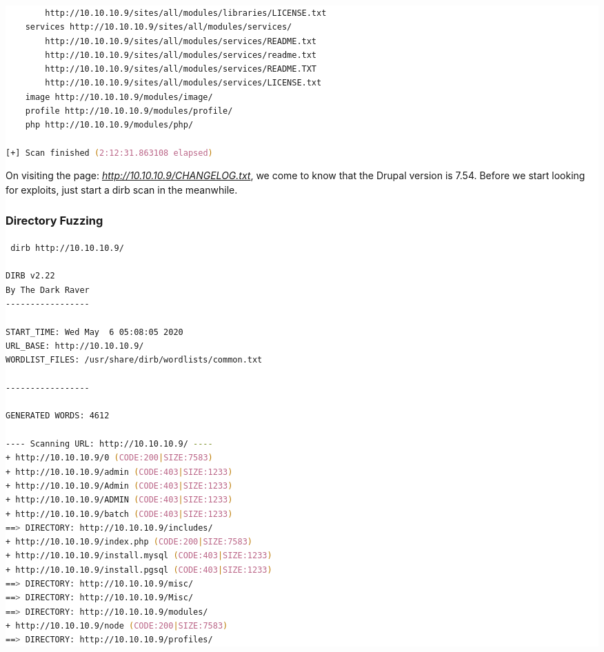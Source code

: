 ```zsh
        http://10.10.10.9/sites/all/modules/libraries/LICENSE.txt
    services http://10.10.10.9/sites/all/modules/services/
        http://10.10.10.9/sites/all/modules/services/README.txt
        http://10.10.10.9/sites/all/modules/services/readme.txt
        http://10.10.10.9/sites/all/modules/services/README.TXT
        http://10.10.10.9/sites/all/modules/services/LICENSE.txt
    image http://10.10.10.9/modules/image/
    profile http://10.10.10.9/modules/profile/
    php http://10.10.10.9/modules/php/

[+] Scan finished (2:12:31.863108 elapsed)

```

On visiting the page: *http://10.10.10.9/CHANGELOG.txt*, we come to know that the Drupal version is 7.54. Before we start looking for exploits, just start a dirb scan in the meanwhile.

### Directory Fuzzing

```zsh
 dirb http://10.10.10.9/

DIRB v2.22    
By The Dark Raver
-----------------

START_TIME: Wed May  6 05:08:05 2020
URL_BASE: http://10.10.10.9/
WORDLIST_FILES: /usr/share/dirb/wordlists/common.txt

-----------------

GENERATED WORDS: 4612                                                          

---- Scanning URL: http://10.10.10.9/ ----
+ http://10.10.10.9/0 (CODE:200|SIZE:7583)                                                                                                                                
+ http://10.10.10.9/admin (CODE:403|SIZE:1233)                                                                                                                            
+ http://10.10.10.9/Admin (CODE:403|SIZE:1233)                                                                                                                            
+ http://10.10.10.9/ADMIN (CODE:403|SIZE:1233)                                                                                                                            
+ http://10.10.10.9/batch (CODE:403|SIZE:1233)                                                                                                                            
==> DIRECTORY: http://10.10.10.9/includes/                                                                                                                                
+ http://10.10.10.9/index.php (CODE:200|SIZE:7583)                                                                                                                         
+ http://10.10.10.9/install.mysql (CODE:403|SIZE:1233)                                                                                                                     
+ http://10.10.10.9/install.pgsql (CODE:403|SIZE:1233)                                                                                                                     
==> DIRECTORY: http://10.10.10.9/misc/                                                                                                                                     
==> DIRECTORY: http://10.10.10.9/Misc/                                                                                                                                    
==> DIRECTORY: http://10.10.10.9/modules/                                                                                                                                 
+ http://10.10.10.9/node (CODE:200|SIZE:7583)                                                                                                                             
==> DIRECTORY: http://10.10.10.9/profiles/                                                                                                                                
```